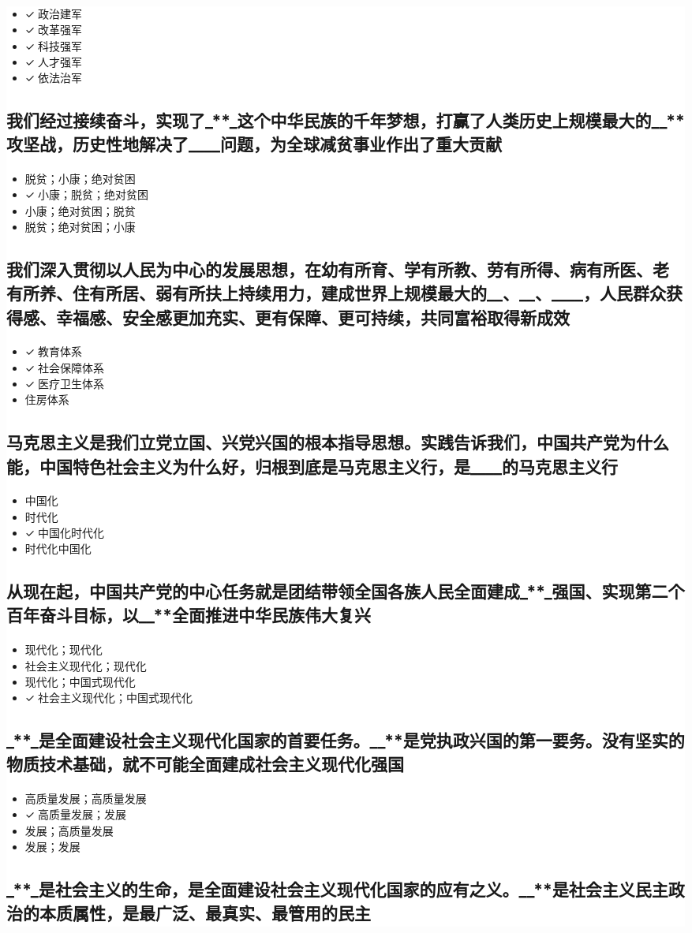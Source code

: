 - ✓ 政治建军
- ✓ 改革强军
- ✓ 科技强军
- ✓ 人才强军
- ✓ 依法治军

## 我们经过接续奋斗，实现了\_**\_这个中华民族的千年梦想，打赢了人类历史上规模最大的\_\_**攻坚战，历史性地解决了\_\_\_\_问题，为全球减贫事业作出了重大贡献

- 脱贫；小康；绝对贫困
- ✓ 小康；脱贫；绝对贫困
- 小康；绝对贫困；脱贫
- 脱贫；绝对贫困；小康

## 我们深入贯彻以人民为中心的发展思想，在幼有所育、学有所教、劳有所得、病有所医、老有所养、住有所居、弱有所扶上持续用力，建成世界上规模最大的\_**\_、\_\_**、\_\_\_\_，人民群众获得感、幸福感、安全感更加充实、更有保障、更可持续，共同富裕取得新成效

- ✓ 教育体系
- ✓ 社会保障体系
- ✓ 医疗卫生体系
- 住房体系

## 马克思主义是我们立党立国、兴党兴国的根本指导思想。实践告诉我们，中国共产党为什么能，中国特色社会主义为什么好，归根到底是马克思主义行，是\_\_\_\_的马克思主义行

- 中国化
- 时代化
- ✓ 中国化时代化
- 时代化中国化

## 从现在起，中国共产党的中心任务就是团结带领全国各族人民全面建成\_**\_强国、实现第二个百年奋斗目标，以\_\_**全面推进中华民族伟大复兴

- 现代化；现代化
- 社会主义现代化；现代化
- 现代化；中国式现代化
- ✓ 社会主义现代化；中国式现代化

## \_**\_是全面建设社会主义现代化国家的首要任务。\_\_**是党执政兴国的第一要务。没有坚实的物质技术基础，就不可能全面建成社会主义现代化强国

- 高质量发展；高质量发展
- ✓ 高质量发展；发展
- 发展；高质量发展
- 发展；发展

## \_**\_是社会主义的生命，是全面建设社会主义现代化国家的应有之义。\_\_**是社会主义民主政治的本质属性，是最广泛、最真实、最管用的民主
